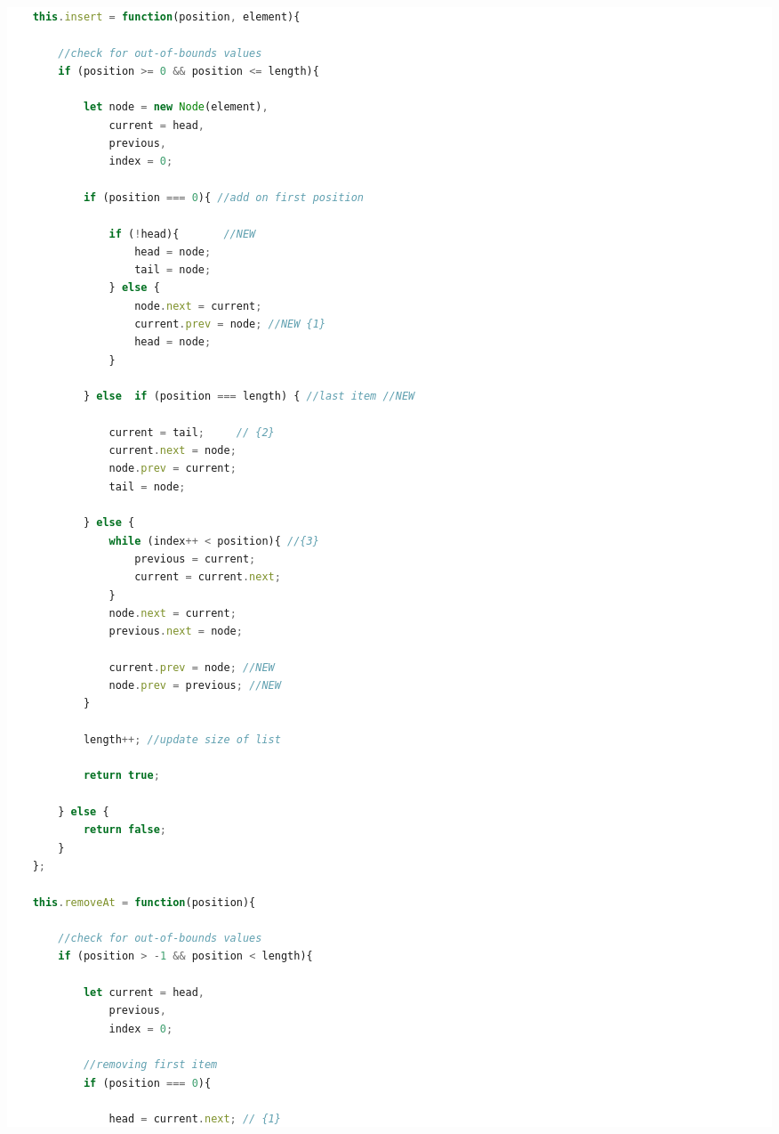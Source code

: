 ``` js
    this.insert = function(position, element){

        //check for out-of-bounds values
        if (position >= 0 && position <= length){

            let node = new Node(element),
                current = head,
                previous,
                index = 0;

            if (position === 0){ //add on first position

                if (!head){       //NEW
                    head = node;
                    tail = node;
                } else {
                    node.next = current;
                    current.prev = node; //NEW {1}
                    head = node;
                }

            } else  if (position === length) { //last item //NEW

                current = tail;     // {2}
                current.next = node;
                node.prev = current;
                tail = node;

            } else {
                while (index++ < position){ //{3}
                    previous = current;
                    current = current.next;
                }
                node.next = current;
                previous.next = node;

                current.prev = node; //NEW
                node.prev = previous; //NEW
            }

            length++; //update size of list

            return true;

        } else {
            return false;
        }
    };

    this.removeAt = function(position){

        //check for out-of-bounds values
        if (position > -1 && position < length){

            let current = head,
                previous,
                index = 0;

            //removing first item
            if (position === 0){

                head = current.next; // {1}

```